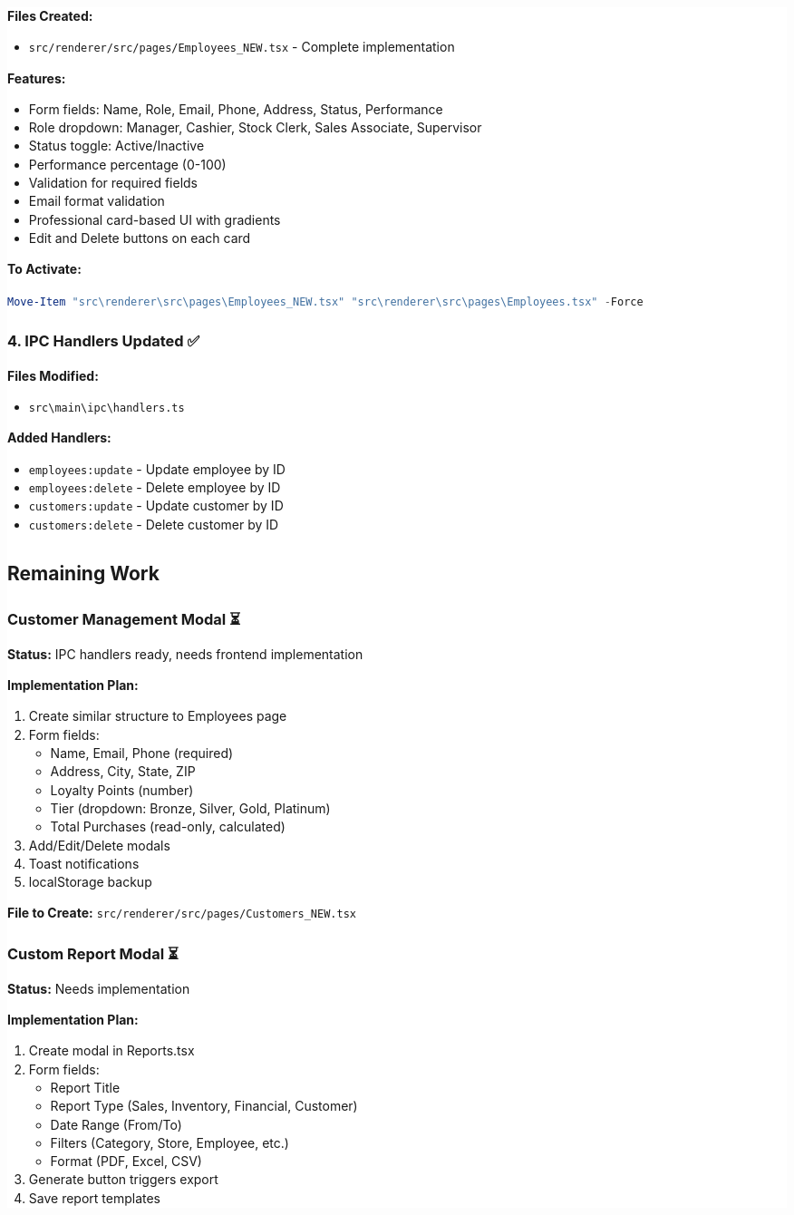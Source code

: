 **Files Created:**
- `src/renderer/src/pages/Employees_NEW.tsx` - Complete implementation

**Features:**
- Form fields: Name, Role, Email, Phone, Address, Status, Performance
- Role dropdown: Manager, Cashier, Stock Clerk, Sales Associate, Supervisor
- Status toggle: Active/Inactive
- Performance percentage (0-100)
- Validation for required fields
- Email format validation
- Professional card-based UI with gradients
- Edit and Delete buttons on each card

**To Activate:**
```powershell
Move-Item "src\renderer\src\pages\Employees_NEW.tsx" "src\renderer\src\pages\Employees.tsx" -Force
```

### 4. IPC Handlers Updated ✅
**Files Modified:**
- `src\main\ipc\handlers.ts`

**Added Handlers:**
- `employees:update` - Update employee by ID
- `employees:delete` - Delete employee by ID
- `customers:update` - Update customer by ID
- `customers:delete` - Delete customer by ID

## Remaining Work

### Customer Management Modal ⏳
**Status:** IPC handlers ready, needs frontend implementation

**Implementation Plan:**
1. Create similar structure to Employees page
2. Form fields:
   - Name, Email, Phone (required)
   - Address, City, State, ZIP
   - Loyalty Points (number)
   - Tier (dropdown: Bronze, Silver, Gold, Platinum)
   - Total Purchases (read-only, calculated)
3. Add/Edit/Delete modals
4. Toast notifications
5. localStorage backup

**File to Create:**
`src/renderer/src/pages/Customers_NEW.tsx`

### Custom Report Modal ⏳
**Status:** Needs implementation

**Implementation Plan:**
1. Create modal in Reports.tsx
2. Form fields:
   - Report Title
   - Report Type (Sales, Inventory, Financial, Customer)
   - Date Range (From/To)
   - Filters (Category, Store, Employee, etc.)
   - Format (PDF, Excel, CSV)
3. Generate button triggers export
4. Save report templates
